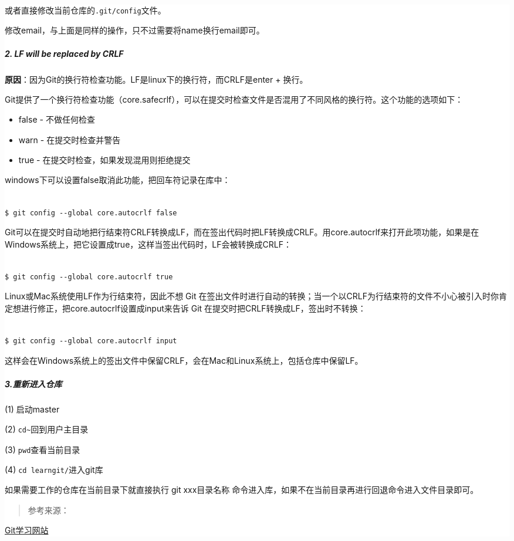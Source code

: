 或者直接修改当前仓库的`.git/config`文件。

修改email，与上面是同样的操作，只不过需要将name换行email即可。

##### 2. LF will be replaced by CRLF

**原因**：因为Git的换行符检查功能。LF是linux下的换行符，而CRLF是enter + 换行。

Git提供了一个换行符检查功能（core.safecrlf），可以在提交时检查文件是否混用了不同风格的换行符。这个功能的选项如下：

+ false - 不做任何检查

+ warn - 在提交时检查并警告

+ true - 在提交时检查，如果发现混用则拒绝提交

windows下可以设置false取消此功能，把回车符记录在库中：

```

$ git config --global core.autocrlf false

```

Git可以在提交时自动地把行结束符CRLF转换成LF，而在签出代码时把LF转换成CRLF。用core.autocrlf来打开此项功能，如果是在Windows系统上，把它设置成true，这样当签出代码时，LF会被转换成CRLF：

```

$ git config --global core.autocrlf true

```

Linux或Mac系统使用LF作为行结束符，因此不想 Git 在签出文件时进行自动的转换；当一个以CRLF为行结束符的文件不小心被引入时你肯定想进行修正，把core.autocrlf设置成input来告诉 Git 在提交时把CRLF转换成LF，签出时不转换：

```

$ git config --global core.autocrlf input

```

这样会在Windows系统上的签出文件中保留CRLF，会在Mac和Linux系统上，包括仓库中保留LF。



##### 3.重新进入仓库

(1) 启动master

(2) `cd~`回到用户主目录

(3) `pwd`查看当前目录

(4) `cd learngit/`进入git库

如果需要工作的仓库在当前目录下就直接执行 git xxx目录名称 命令进入库，如果不在当前目录再进行回退命令进入文件目录即可。



>参考来源：

[Git学习网站](https://www.liaoxuefeng.com/wiki/896043488029600/896827951938304)
